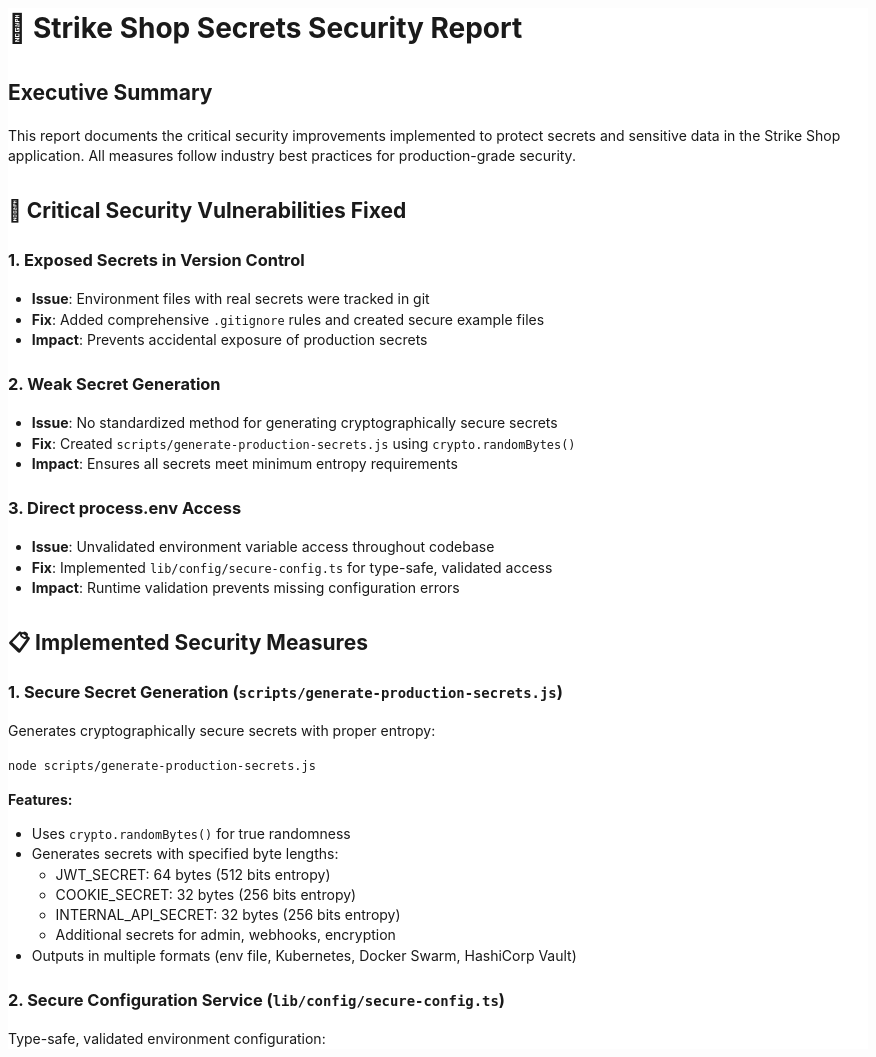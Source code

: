 # 🔐 Strike Shop Secrets Security Report

## Executive Summary

This report documents the critical security improvements implemented to protect secrets and sensitive data in the Strike Shop application. All measures follow industry best practices for production-grade security.

## 🚨 Critical Security Vulnerabilities Fixed

### 1. **Exposed Secrets in Version Control**
- **Issue**: Environment files with real secrets were tracked in git
- **Fix**: Added comprehensive `.gitignore` rules and created secure example files
- **Impact**: Prevents accidental exposure of production secrets

### 2. **Weak Secret Generation**
- **Issue**: No standardized method for generating cryptographically secure secrets
- **Fix**: Created `scripts/generate-production-secrets.js` using `crypto.randomBytes()`
- **Impact**: Ensures all secrets meet minimum entropy requirements

### 3. **Direct process.env Access**
- **Issue**: Unvalidated environment variable access throughout codebase
- **Fix**: Implemented `lib/config/secure-config.ts` for type-safe, validated access
- **Impact**: Runtime validation prevents missing configuration errors

## 📋 Implemented Security Measures

### 1. **Secure Secret Generation** (`scripts/generate-production-secrets.js`)

Generates cryptographically secure secrets with proper entropy:

```bash
node scripts/generate-production-secrets.js
```

**Features:**
- Uses `crypto.randomBytes()` for true randomness
- Generates secrets with specified byte lengths:
  - JWT_SECRET: 64 bytes (512 bits entropy)
  - COOKIE_SECRET: 32 bytes (256 bits entropy)
  - INTERNAL_API_SECRET: 32 bytes (256 bits entropy)
  - Additional secrets for admin, webhooks, encryption
- Outputs in multiple formats (env file, Kubernetes, Docker Swarm, HashiCorp Vault)

### 2. **Secure Configuration Service** (`lib/config/secure-config.ts`)

Type-safe, validated environment configuration:
